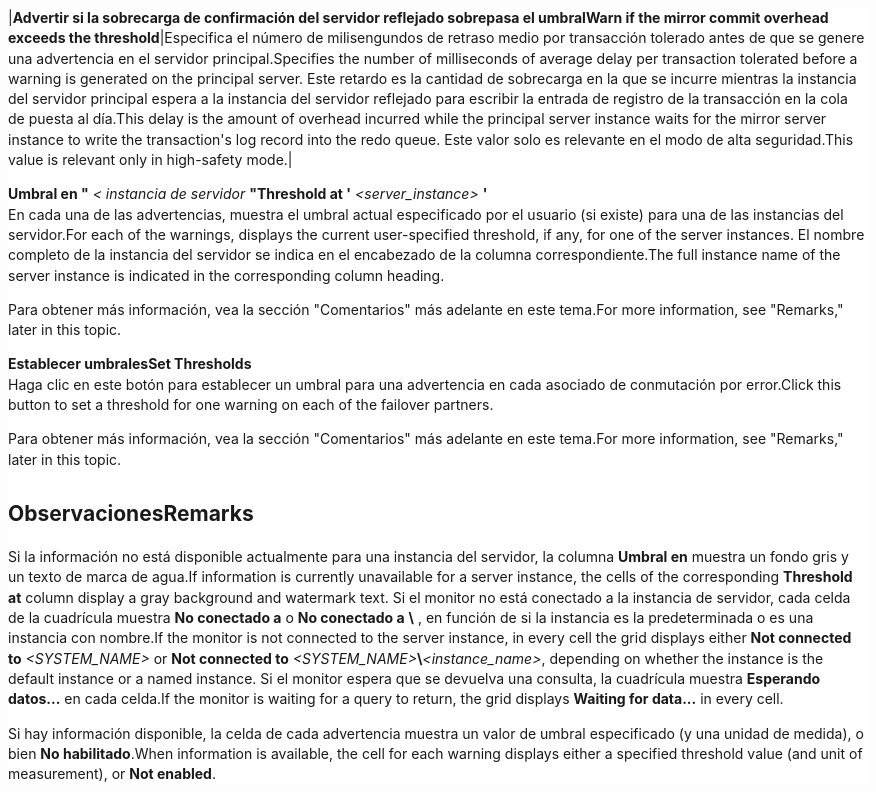|<span data-ttu-id="19a7e-125">**Advertir si la sobrecarga de confirmación del servidor reflejado sobrepasa el umbral**</span><span class="sxs-lookup"><span data-stu-id="19a7e-125">**Warn if the mirror commit overhead exceeds the threshold**</span></span>|<span data-ttu-id="19a7e-126">Especifica el número de milisengundos de retraso medio por transacción tolerado antes de que se genere una advertencia en el servidor principal.</span><span class="sxs-lookup"><span data-stu-id="19a7e-126">Specifies the number of milliseconds of average delay per transaction tolerated before a warning is generated on the principal server.</span></span> <span data-ttu-id="19a7e-127">Este retardo es la cantidad de sobrecarga en la que se incurre mientras la instancia del servidor principal espera a la instancia del servidor reflejado para escribir la entrada de registro de la transacción en la cola de puesta al día.</span><span class="sxs-lookup"><span data-stu-id="19a7e-127">This delay is the amount of overhead incurred while the principal server instance waits for the mirror server instance to write the transaction's log record into the redo queue.</span></span> <span data-ttu-id="19a7e-128">Este valor solo es relevante en el modo de alta seguridad.</span><span class="sxs-lookup"><span data-stu-id="19a7e-128">This value is relevant only in high-safety mode.</span></span>|  
  
 <span data-ttu-id="19a7e-129">**Umbral en "** _< instancia de servidor_ **"**</span><span class="sxs-lookup"><span data-stu-id="19a7e-129">**Threshold at '** _<server_instance>_ **'**</span></span>  
 <span data-ttu-id="19a7e-130">En cada una de las advertencias, muestra el umbral actual especificado por el usuario (si existe) para una de las instancias del servidor.</span><span class="sxs-lookup"><span data-stu-id="19a7e-130">For each of the warnings, displays the current user-specified threshold, if any, for one of the server instances.</span></span> <span data-ttu-id="19a7e-131">El nombre completo de la instancia del servidor se indica en el encabezado de la columna correspondiente.</span><span class="sxs-lookup"><span data-stu-id="19a7e-131">The full instance name of the server instance is indicated in the corresponding column heading.</span></span>  
  
 <span data-ttu-id="19a7e-132">Para obtener más información, vea la sección "Comentarios" más adelante en este tema.</span><span class="sxs-lookup"><span data-stu-id="19a7e-132">For more information, see "Remarks," later in this topic.</span></span>  
  
 <span data-ttu-id="19a7e-133">**Establecer umbrales**</span><span class="sxs-lookup"><span data-stu-id="19a7e-133">**Set Thresholds**</span></span>  
 <span data-ttu-id="19a7e-134">Haga clic en este botón para establecer un umbral para una advertencia en cada asociado de conmutación por error.</span><span class="sxs-lookup"><span data-stu-id="19a7e-134">Click this button to set a threshold for one warning on each of the failover partners.</span></span>  
  
 <span data-ttu-id="19a7e-135">Para obtener más información, vea la sección "Comentarios" más adelante en este tema.</span><span class="sxs-lookup"><span data-stu-id="19a7e-135">For more information, see "Remarks," later in this topic.</span></span>  
  
## <a name="remarks"></a><span data-ttu-id="19a7e-136">Observaciones</span><span class="sxs-lookup"><span data-stu-id="19a7e-136">Remarks</span></span>  
 <span data-ttu-id="19a7e-137">Si la información no está disponible actualmente para una instancia del servidor, la columna **Umbral en** muestra un fondo gris y un texto de marca de agua.</span><span class="sxs-lookup"><span data-stu-id="19a7e-137">If information is currently unavailable for a server instance, the cells of the corresponding **Threshold at** column display a gray background and watermark text.</span></span> <span data-ttu-id="19a7e-138">Si el monitor no está conectado a la instancia de servidor, cada celda de la cuadrícula muestra **No conectado a** _<NOMBRE DE SISTEMA>_ o **No conectado a** _<NOMBRE DE SISTEMA>_ **\\** _<nombre de instancia>_ , en función de si la instancia es la predeterminada o es una instancia con nombre.</span><span class="sxs-lookup"><span data-stu-id="19a7e-138">If the monitor is not connected to the server instance, in every cell the grid displays either **Not connected to** _<SYSTEM_NAME>_ or **Not connected to** _<SYSTEM_NAME>_**\\**_<instance_name>_, depending on whether the instance is the default instance or a named instance.</span></span> <span data-ttu-id="19a7e-139">Si el monitor espera que se devuelva una consulta, la cuadrícula muestra **Esperando datos...** en cada celda.</span><span class="sxs-lookup"><span data-stu-id="19a7e-139">If the monitor is waiting for a query to return, the grid displays **Waiting for data...** in every cell.</span></span>  
  
 <span data-ttu-id="19a7e-140">Si hay información disponible, la celda de cada advertencia muestra un valor de umbral especificado (y una unidad de medida), o bien **No habilitado**.</span><span class="sxs-lookup"><span data-stu-id="19a7e-140">When information is available, the cell for each warning displays either a specified threshold value (and unit of measurement), or **Not enabled**.</span></span>  
  